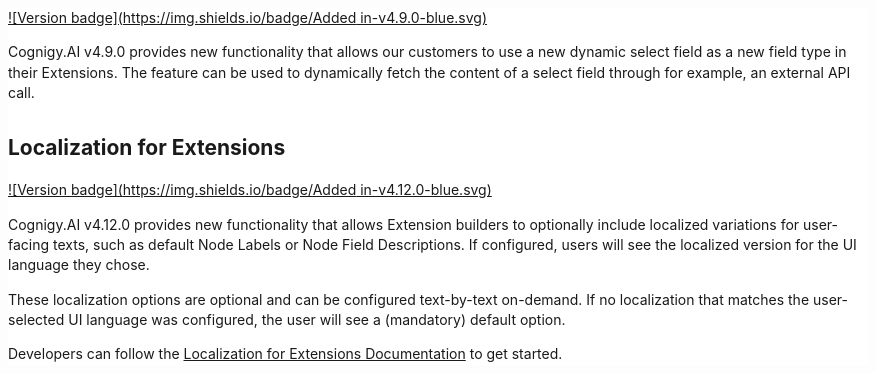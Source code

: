 [![Version badge](https://img.shields.io/badge/Added in-v4.9.0-blue.svg)]({{config.site_url}})

Cognigy.AI v4.9.0 provides new functionality that allows our customers to use a new dynamic select field as a new field type in their Extensions. The feature can be used to dynamically fetch the content of a select field through for example, an external API call.

## Localization for Extensions
<div class="divider"></div>

[![Version badge](https://img.shields.io/badge/Added in-v4.12.0-blue.svg)]({{config.site_url}})

Cognigy.AI v4.12.0 provides new functionality that allows Extension builders to optionally include localized variations for user-facing texts, such as default Node Labels or Node Field Descriptions.
If configured, users will see the localized version for the UI language they chose.

These localization options are optional and can be configured text-by-text on-demand.
If no localization that matches the user-selected UI language was configured, the user will see a (mandatory) default option.

Developers can follow the [Localization for Extensions Documentation](https://www.npmjs.com/package/@cognigy/extension-tools#extension-localization) to get started.